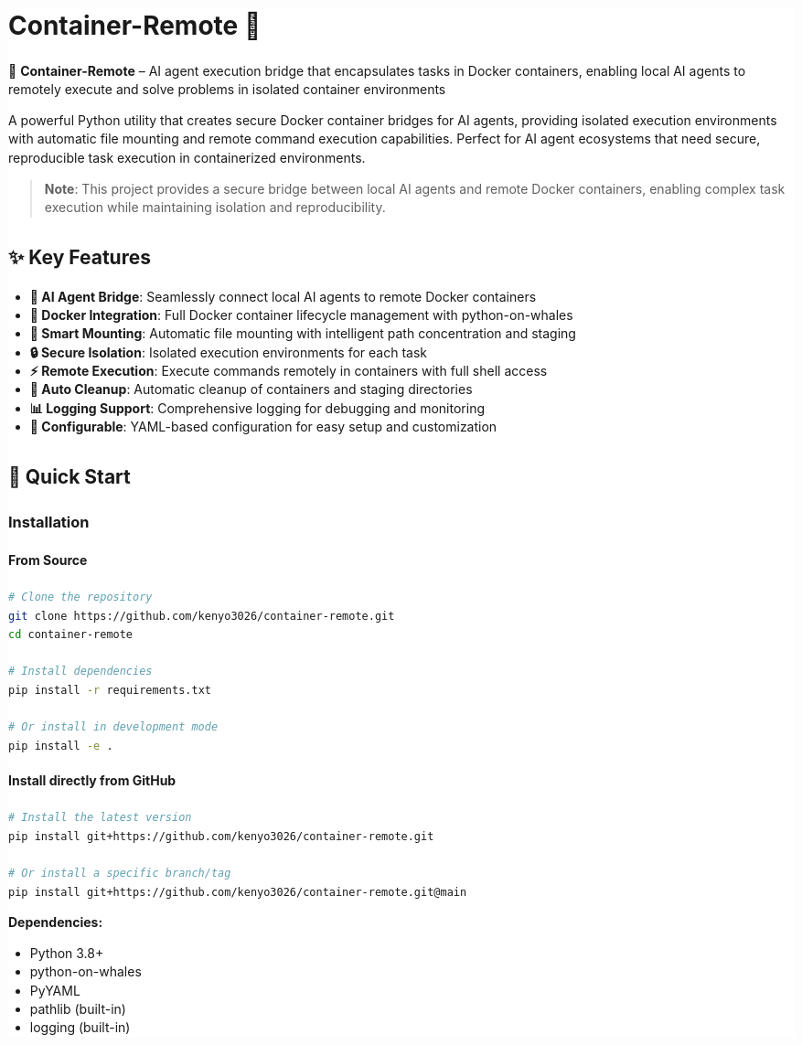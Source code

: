 # Container-Remote 🤖

🤖 **Container-Remote** – AI agent execution bridge that encapsulates tasks in Docker containers, enabling local AI agents to remotely execute and solve problems in isolated container environments

A powerful Python utility that creates secure Docker container bridges for AI agents, providing isolated execution environments with automatic file mounting and remote command execution capabilities. Perfect for AI agent ecosystems that need secure, reproducible task execution in containerized environments.

> **Note**: This project provides a secure bridge between local AI agents and remote Docker containers, enabling complex task execution while maintaining isolation and reproducibility.

## ✨ Key Features

- **🤖 AI Agent Bridge**: Seamlessly connect local AI agents to remote Docker containers
- **🐳 Docker Integration**: Full Docker container lifecycle management with python-on-whales
- **📁 Smart Mounting**: Automatic file mounting with intelligent path concentration and staging
- **🔒 Secure Isolation**: Isolated execution environments for each task
- **⚡ Remote Execution**: Execute commands remotely in containers with full shell access
- **🧹 Auto Cleanup**: Automatic cleanup of containers and staging directories
- **📊 Logging Support**: Comprehensive logging for debugging and monitoring
- **🔧 Configurable**: YAML-based configuration for easy setup and customization

## 🚀 Quick Start

### Installation

#### From Source
```bash
# Clone the repository
git clone https://github.com/kenyo3026/container-remote.git
cd container-remote

# Install dependencies
pip install -r requirements.txt

# Or install in development mode
pip install -e .
```

#### Install directly from GitHub
```bash
# Install the latest version
pip install git+https://github.com/kenyo3026/container-remote.git

# Or install a specific branch/tag
pip install git+https://github.com/kenyo3026/container-remote.git@main
```

**Dependencies:**
- Python 3.8+
- python-on-whales
- PyYAML
- pathlib (built-in)
- logging (built-in)
